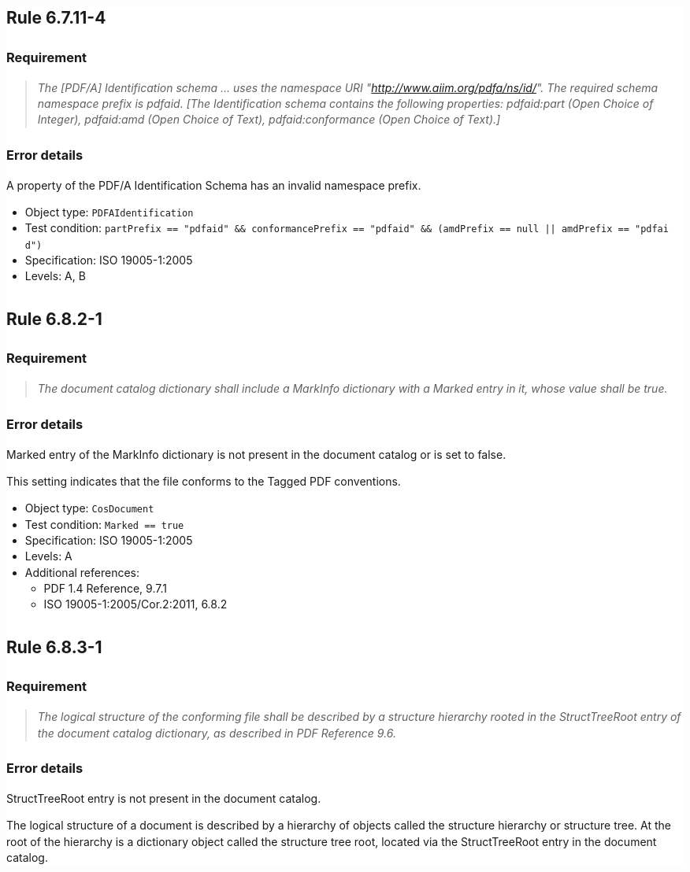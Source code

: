 ## Rule <a name="6.7.11-4"></a>6.7.11-4

### Requirement

>*The [PDF/A] Identification schema … uses the namespace URI "http://www.aiim.org/pdfa/ns/id/". The required schema namespace prefix is pdfaid. [The Identification schema contains the following properties: pdfaid:part (Open Choice of Integer), pdfaid:amd (Open Choice of Text), pdfaid:conformance (Open Choice of Text).]*

### Error details

A property of the PDF/A Identification Schema has an invalid namespace prefix.

* Object type: `PDFAIdentification`
* Test condition: `partPrefix == "pdfaid" && conformancePrefix == "pdfaid" &&
			(amdPrefix == null || amdPrefix == "pdfaid")`
* Specification: ISO 19005-1:2005
* Levels: A, B

## Rule <a name="6.8.2-1"></a>6.8.2-1

### Requirement

>*The document catalog dictionary shall include a MarkInfo dictionary with a Marked entry in it, whose value shall be true.*

### Error details

Marked entry of the MarkInfo dictionary is not present in the document catalog or is set to false.

This setting indicates that the file conforms to the Tagged PDF conventions.

* Object type: `CosDocument`
* Test condition: `Marked == true`
* Specification: ISO 19005-1:2005
* Levels: A
* Additional references:
  * PDF 1.4 Reference, 9.7.1
  * ISO 19005-1:2005/Cor.2:2011, 6.8.2

## Rule <a name="6.8.3-1"></a>6.8.3-1

### Requirement

>*The logical structure of the conforming file shall be described by a structure hierarchy rooted in the StructTreeRoot entry of the document catalog dictionary, as described in PDF Reference 9.6.*

### Error details

StructTreeRoot entry is not present in the document catalog.

The logical structure of a document is described by a hierarchy of objects called the structure hierarchy or structure tree. At the root of the hierarchy is a dictionary object called the structure tree root, located via the StructTreeRoot entry in the document catalog.
